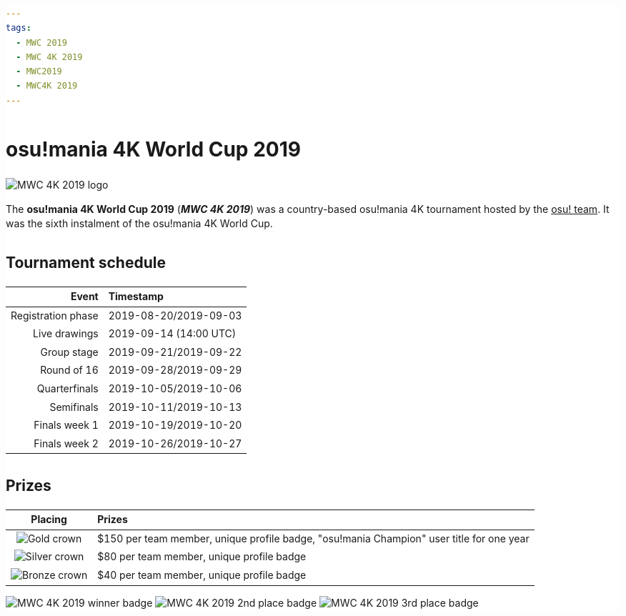 ```yaml
---
tags:
  - MWC 2019
  - MWC 4K 2019
  - MWC2019
  - MWC4K 2019
---
```


# osu!mania 4K World Cup 2019

![MWC 4K 2019 logo](img/logo.jpg)

The **osu!mania 4K World Cup 2019** (***MWC 4K 2019***) was a country-based osu!mania 4K tournament hosted by the [osu! team](/wiki/People/The_Team). It was the sixth instalment of the osu!mania 4K World Cup.

## Tournament schedule

| Event | Timestamp |
| --: | :-- |
| Registration phase | 2019-08-20/2019-09-03 |
| Live drawings | 2019-09-14 (14:00 UTC) |
| Group stage | 2019-09-21/2019-09-22 |
| Round of 16 | 2019-09-28/2019-09-29 |
| Quarterfinals | 2019-10-05/2019-10-06 |
| Semifinals | 2019-10-11/2019-10-13 |
| Finals week 1 | 2019-10-19/2019-10-20 |
| Finals week 2 | 2019-10-26/2019-10-27 |

## Prizes

| Placing | Prizes |
| :-: | :-- |
| ![Gold crown](/wiki/shared/crown-gold.png "1st place") | $150 per team member, unique profile badge, "osu!mania Champion" user title for one year |
| ![Silver crown](/wiki/shared/crown-silver.png "2nd place") | $80 per team member, unique profile badge |
| ![Bronze crown](/wiki/shared/crown-bronze.png "3rd place") | $40 per team member, unique profile badge |

![](img/badge.jpg "MWC 4K 2019 winner badge") ![](img/badge2.jpg "MWC 4K 2019 2nd place badge") ![](img/badge3.jpg "MWC 4K 2019 3rd place badge")
